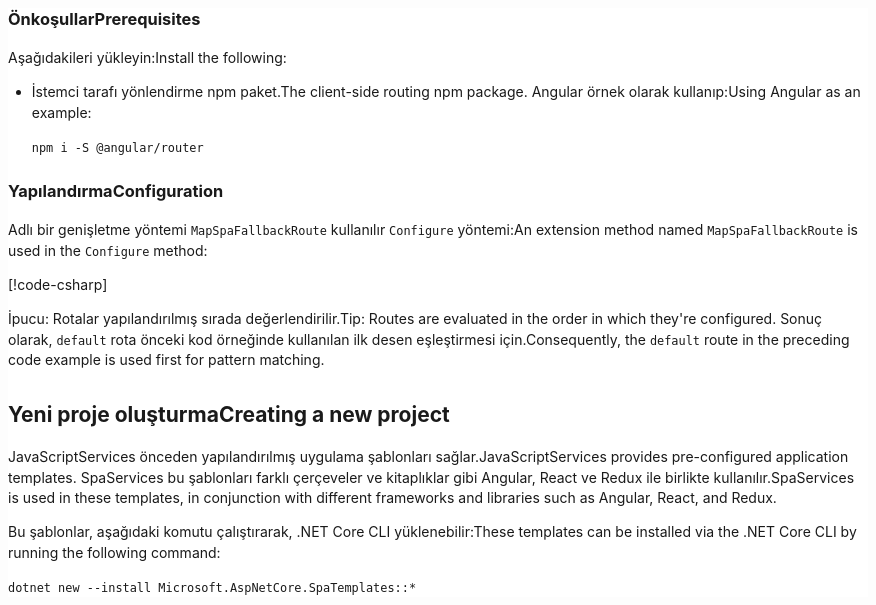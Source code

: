 ### <a name="prerequisites"></a><span data-ttu-id="32497-204">Önkoşullar</span><span class="sxs-lookup"><span data-stu-id="32497-204">Prerequisites</span></span>

<span data-ttu-id="32497-205">Aşağıdakileri yükleyin:</span><span class="sxs-lookup"><span data-stu-id="32497-205">Install the following:</span></span>

* <span data-ttu-id="32497-206">İstemci tarafı yönlendirme npm paket.</span><span class="sxs-lookup"><span data-stu-id="32497-206">The client-side routing npm package.</span></span> <span data-ttu-id="32497-207">Angular örnek olarak kullanıp:</span><span class="sxs-lookup"><span data-stu-id="32497-207">Using Angular as an example:</span></span>

    ```console
    npm i -S @angular/router
    ```

### <a name="configuration"></a><span data-ttu-id="32497-208">Yapılandırma</span><span class="sxs-lookup"><span data-stu-id="32497-208">Configuration</span></span>

<span data-ttu-id="32497-209">Adlı bir genişletme yöntemi `MapSpaFallbackRoute` kullanılır `Configure` yöntemi:</span><span class="sxs-lookup"><span data-stu-id="32497-209">An extension method named `MapSpaFallbackRoute` is used in the `Configure` method:</span></span>

[!code-csharp[](../client-side/spa-services/sample/SpaServicesSampleApp/Startup.cs?name=snippet_MvcRoutingTable&highlight=7-9)]

<span data-ttu-id="32497-210">İpucu: Rotalar yapılandırılmış sırada değerlendirilir.</span><span class="sxs-lookup"><span data-stu-id="32497-210">Tip: Routes are evaluated in the order in which they're configured.</span></span> <span data-ttu-id="32497-211">Sonuç olarak, `default` rota önceki kod örneğinde kullanılan ilk desen eşleştirmesi için.</span><span class="sxs-lookup"><span data-stu-id="32497-211">Consequently, the `default` route in the preceding code example is used first for pattern matching.</span></span>

<a name="new-project-creation"></a>

## <a name="creating-a-new-project"></a><span data-ttu-id="32497-212">Yeni proje oluşturma</span><span class="sxs-lookup"><span data-stu-id="32497-212">Creating a new project</span></span>

<span data-ttu-id="32497-213">JavaScriptServices önceden yapılandırılmış uygulama şablonları sağlar.</span><span class="sxs-lookup"><span data-stu-id="32497-213">JavaScriptServices provides pre-configured application templates.</span></span> <span data-ttu-id="32497-214">SpaServices bu şablonları farklı çerçeveler ve kitaplıklar gibi Angular, React ve Redux ile birlikte kullanılır.</span><span class="sxs-lookup"><span data-stu-id="32497-214">SpaServices is used in these templates, in conjunction with different frameworks and libraries such as Angular, React, and Redux.</span></span>

<span data-ttu-id="32497-215">Bu şablonlar, aşağıdaki komutu çalıştırarak, .NET Core CLI yüklenebilir:</span><span class="sxs-lookup"><span data-stu-id="32497-215">These templates can be installed via the .NET Core CLI by running the following command:</span></span>

```console
dotnet new --install Microsoft.AspNetCore.SpaTemplates::*
```
